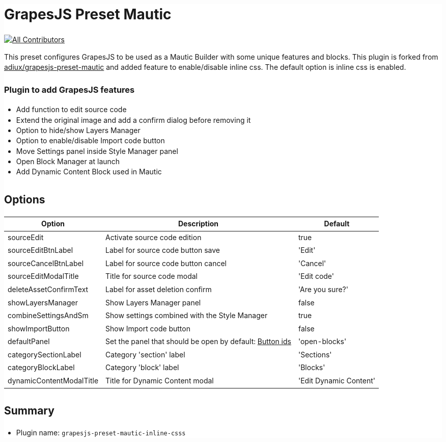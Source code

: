 # GrapesJS Preset Mautic

[![All Contributors](https://img.shields.io/badge/all_contributors-8-orange.svg?style=flat-square)](#contributors-)


This preset configures GrapesJS to be used as a Mautic Builder with some unique features and blocks. This plugin is forked from [adiux/grapesjs-preset-mautic](https://github.com/adiux/grapesjs-preset-mautic) and added feature to enable/disable inline css. The default option is inline css is enabled.

### Plugin to add GrapesJS features

- Add function to edit source code
- Extend the original image and add a confirm dialog before removing it
- Option to hide/show Layers Manager
- Option to enable/disable Import code button
- Move Settings panel inside Style Manager panel
- Open Block Manager at launch
- Add Dynamic Content Block used in Mautic

## Options

| Option                      | Description                           | Default                |
| --------------------------- | ------------------------------------- | ---------------------- |
| sourceEdit                  | Activate source code edition          | true                   |
| sourceEditBtnLabel          | Label for source code button save     | 'Edit'                 |
| sourceCancelBtnLabel        | Label for source code button cancel   | 'Cancel'               |
| sourceEditModalTitle        | Title for source code modal           | 'Edit code'            |
| deleteAssetConfirmText      | Label for asset deletion confirm      | 'Are you sure?'        |
| showLayersManager           | Show Layers Manager panel             | false                  |
| combineSettingsAndSm        | Show settings combined with the Style Manager   | true         |
| showImportButton            | Show Import code button               | false                  |
| defaultPanel                | Set the panel that should be open by default: [Button ids](https://github.com/artf/grapesjs/blob/4bc79bd304072b458f63482d3a4f5049c6491467/src/panels/config/config.js#L56)       | 'open-blocks' |
| categorySectionLabel        | Category 'section' label              | 'Sections'             |
| categoryBlockLabel          | Category 'block' label                | 'Blocks'               |
| dynamicContentModalTitle    | Title for Dynamic Content modal       | 'Edit Dynamic Content' |


## Summary

* Plugin name: `grapesjs-preset-mautic-inline-csss`
